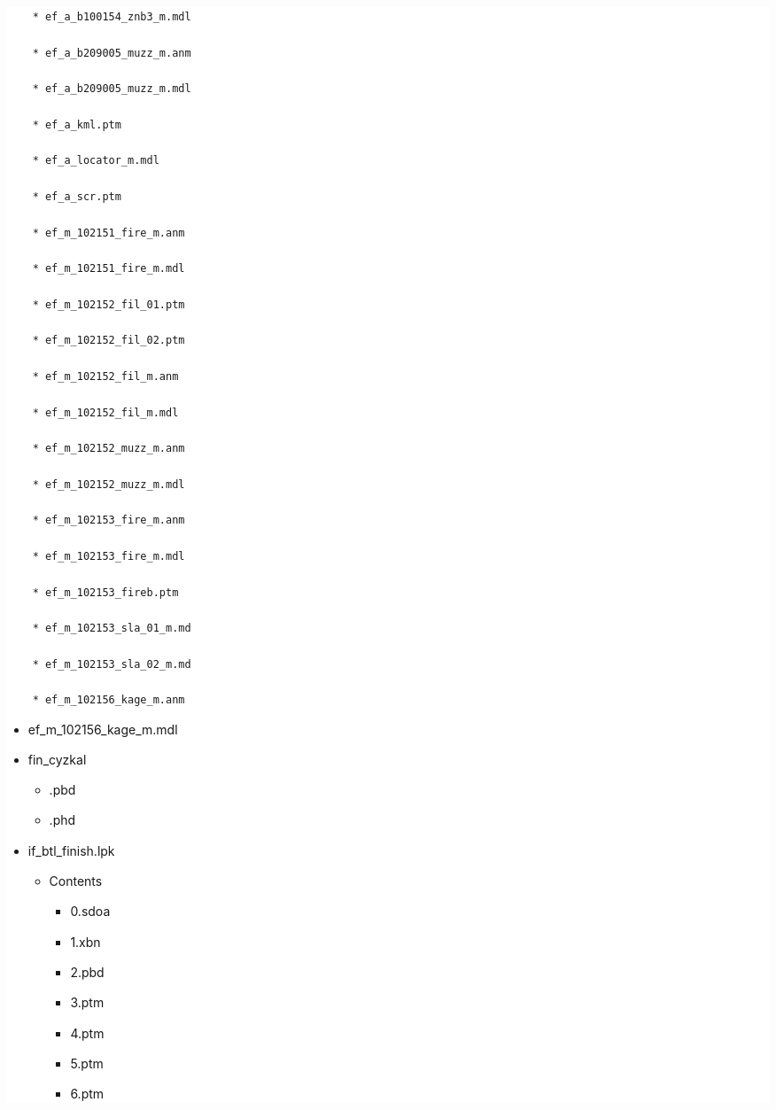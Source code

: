 		* ef_a_b100154_znb3_m.mdl

		* ef_a_b209005_muzz_m.anm

		* ef_a_b209005_muzz_m.mdl

		* ef_a_kml.ptm

		* ef_a_locator_m.mdl

		* ef_a_scr.ptm

		* ef_m_102151_fire_m.anm

		* ef_m_102151_fire_m.mdl

		* ef_m_102152_fil_01.ptm

		* ef_m_102152_fil_02.ptm

		* ef_m_102152_fil_m.anm

		* ef_m_102152_fil_m.mdl

		* ef_m_102152_muzz_m.anm

		* ef_m_102152_muzz_m.mdl

		* ef_m_102153_fire_m.anm

		* ef_m_102153_fire_m.mdl

		* ef_m_102153_fireb.ptm

		* ef_m_102153_sla_01_m.md

		* ef_m_102153_sla_02_m.md

		* ef_m_102156_kage_m.anm

* ef_m_102156_kage_m.mdl

* fin_cyzkal

	* .pbd

	* .phd

* if_btl_finish.lpk

	* Contents

		* 0.sdoa

		* 1.xbn

		* 2.pbd

		* 3.ptm

		* 4.ptm

		* 5.ptm

		* 6.ptm
